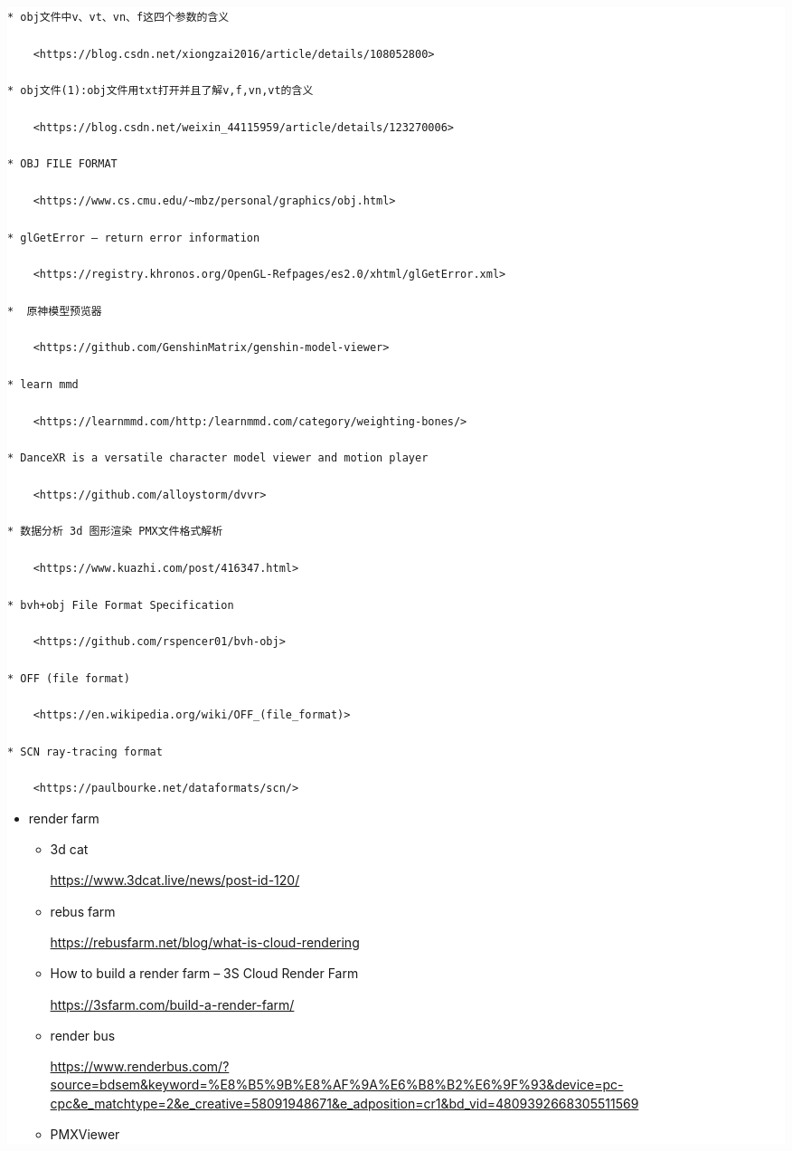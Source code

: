     * obj文件中v、vt、vn、f这四个参数的含义

        <https://blog.csdn.net/xiongzai2016/article/details/108052800>

    * obj文件(1):obj文件用txt打开并且了解v,f,vn,vt的含义

        <https://blog.csdn.net/weixin_44115959/article/details/123270006>

    * OBJ FILE FORMAT

        <https://www.cs.cmu.edu/~mbz/personal/graphics/obj.html>

    * glGetError — return error information

        <https://registry.khronos.org/OpenGL-Refpages/es2.0/xhtml/glGetError.xml>

    *  原神模型预览器

        <https://github.com/GenshinMatrix/genshin-model-viewer>

    * learn mmd

        <https://learnmmd.com/http:/learnmmd.com/category/weighting-bones/>

    * DanceXR is a versatile character model viewer and motion player

        <https://github.com/alloystorm/dvvr>

    * 数据分析 3d 图形渲染 PMX文件格式解析

        <https://www.kuazhi.com/post/416347.html>

    * bvh+obj File Format Specification

        <https://github.com/rspencer01/bvh-obj>

    * OFF (file format)

        <https://en.wikipedia.org/wiki/OFF_(file_format)>

    * SCN ray-tracing format

        <https://paulbourke.net/dataformats/scn/>

* render farm

    * 3d cat

        <https://www.3dcat.live/news/post-id-120/>

    * rebus farm

        <https://rebusfarm.net/blog/what-is-cloud-rendering>

    * How to build a render farm – 3S Cloud Render Farm

        <https://3sfarm.com/build-a-render-farm/>

    * render bus

        <https://www.renderbus.com/?source=bdsem&keyword=%E8%B5%9B%E8%AF%9A%E6%B8%B2%E6%9F%93&device=pc-cpc&e_matchtype=2&e_creative=58091948671&e_adposition=cr1&bd_vid=4809392668305511569>

    * PMXViewer
